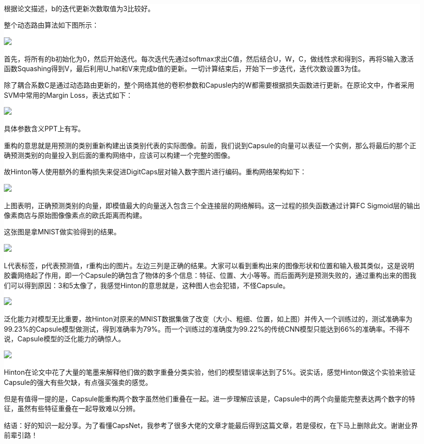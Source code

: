 根据论文描述，b的迭代更新次数取值为3比较好。

整个动态路由算法如下图所示：

<img src="http://ww1.sinaimg.cn/large/9f6c4109ly1fsqog6v0j8j213j0bmdgh.jpg"/>

首先，将所有的b初始化为0，然后开始迭代。每次迭代先通过softmax求出C值，然后结合U，W，C，做线性求和得到S，再将S输入激活函数Squashing得到V，最后利用U_hat和V来完成b值的更新。一切计算结束后，开始下一步迭代，迭代次数设置3为佳。

 

除了耦合系数C是通过动态路由更新的，整个网络其他的卷积参数和Capusle内的W都需要根据损失函数进行更新。在原论文中，作者采用SVM中常用的Margin Loss，表达式如下：

<img src="http://ww1.sinaimg.cn/large/9f6c4109ly1fsqogscohdj20r901xt91.jpg"/>

具体参数含义PPT上有写。

 

重构的意思就是用预测的类别重新构建出该类别代表的实际图像。前面，我们说到Capsule的向量可以表征一个实例，那么将最后的那个正确预测类别的向量投入到后面的重构网络中，应该可以构建一个完整的图像。

故Hinton等人使用额外的重构损失来促进DigitCaps层对输入数字图片进行编码。重构网络架构如下：

<img src="http://ww1.sinaimg.cn/large/9f6c4109ly1fsqohcd8scj20lv09mq4h.jpg"/>

上图表明，正确预测类别的向量，即模值最大的向量送入包含三个全连接层的网络解码。这一过程的损失函数通过计算FC Sigmoid层的输出像素商店与原始图像像素点的欧氏距离而构建。

这张图是拿MNIST做实验得到的结果。

<img src="http://ww1.sinaimg.cn/large/9f6c4109ly1fsqohv7wzaj20qt07jwev.jpg"/>

L代表标签，p代表预测值，r重构出的图片。左边三列是正确的结果。大家可以看到重构出来的图像形状和位置和输入极其类似，这是说明胶囊网络起了作用，即一个Capsule的确包含了物体的多个信息：特征、位置、大小等等。而后面两列是预测失败的，通过重构出来的图我们可以得到原因：3和5太像了，我感觉Hinton的意思就是，这种图人也会犯错，不怪Capsule。

 <img src="http://ww1.sinaimg.cn/large/9f6c4109ly1fsqoifluzyj20o509mq5r.jpg"/>

泛化能力对模型无比重要，故Hinton对原来的MNIST数据集做了改变（大小、粗细、位置，如上图）并传入一个训练过的，测试准确率为99.23%的Capsule模型做测试，得到准确率为79%。而一个训练过的准确度为99.22%的传统CNN模型只能达到66%的准确率。不得不说，Capsule模型的泛化能力的确惊人。

<img src="http://ww1.sinaimg.cn/large/9f6c4109ly1fsqoizv45xj20i80altam.jpg"/>

Hinton在论文中花了大量的笔墨来解释他们做的数字重叠分类实验，他们的模型错误率达到了5%。说实话，感觉Hinton做这个实验来验证Capsule的强大有些欠缺，有点强买强卖的感觉。

但是有值得一提的是，Capsule能重构两个数字虽然他们重叠在一起。进一步理解应该是，Capsule中的两个向量能完整表达两个数字的特征，虽然有些特征重叠在一起导致难以分辨。

结语：好的知识一起分享。为了看懂CapsNet，我参考了很多大佬的文章才能最后得到这篇文章，若是侵权，在下马上删除此文。谢谢业界前辈引路！



